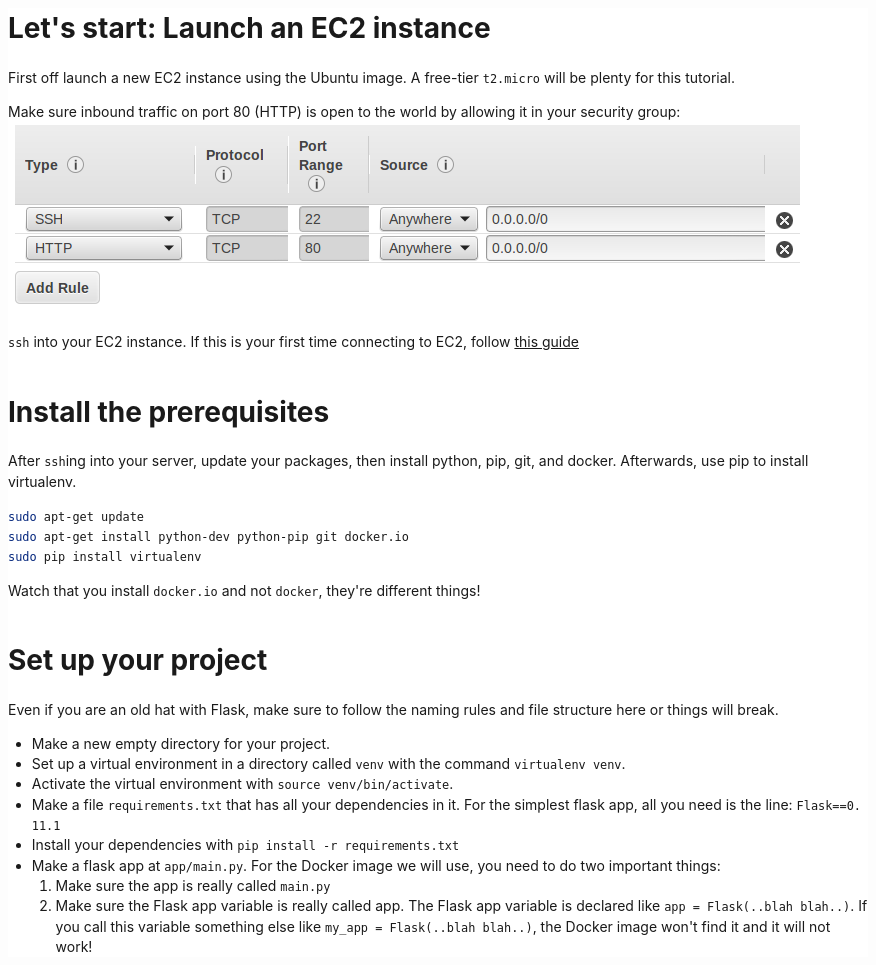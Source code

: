 # Let's start: Launch an EC2 instance

First off launch a new EC2 instance using the Ubuntu image. A free-tier `t2.micro` will be plenty for this tutorial.

Make sure inbound traffic on port 80 (HTTP) is open to the world by allowing it in your security group:
![security settings](../../images/open_http_security_group.png)

`ssh` into your EC2 instance. If this is your first time connecting to EC2, follow [this guide](https://docs.aws.amazon.com/AWSEC2/latest/UserGuide/AccessingInstancesLinux.html)

# Install the prerequisites

After `ssh`ing into your server, update your packages, then install python, pip, git, and docker. Afterwards, use pip to install virtualenv.

``` bash
sudo apt-get update
sudo apt-get install python-dev python-pip git docker.io
sudo pip install virtualenv
```

Watch that you install `docker.io` and not `docker`, they're different things!

# Set up your project

Even if you are an old hat with Flask, make sure to follow the naming rules and file structure here or things will break.

* Make a new empty directory for your project.
* Set up a virtual environment in a directory called `venv` with the command `virtualenv venv`.
* Activate the virtual environment with `source venv/bin/activate`.
* Make a file `requirements.txt` that has all your dependencies in it. For the simplest flask app, all you need is the line: `Flask==0.11.1`
* Install your dependencies with `pip install -r requirements.txt`
* Make a flask app at `app/main.py`. For the Docker image we will use, you need to do two important things:
    1. Make sure the app is really called `main.py`
    2. Make sure the Flask app variable is really called app. The Flask app variable is declared like `app = Flask(..blah blah..)`. If you call this variable something else like `my_app = Flask(..blah blah..)`, the Docker image won't find it and it will not work!
